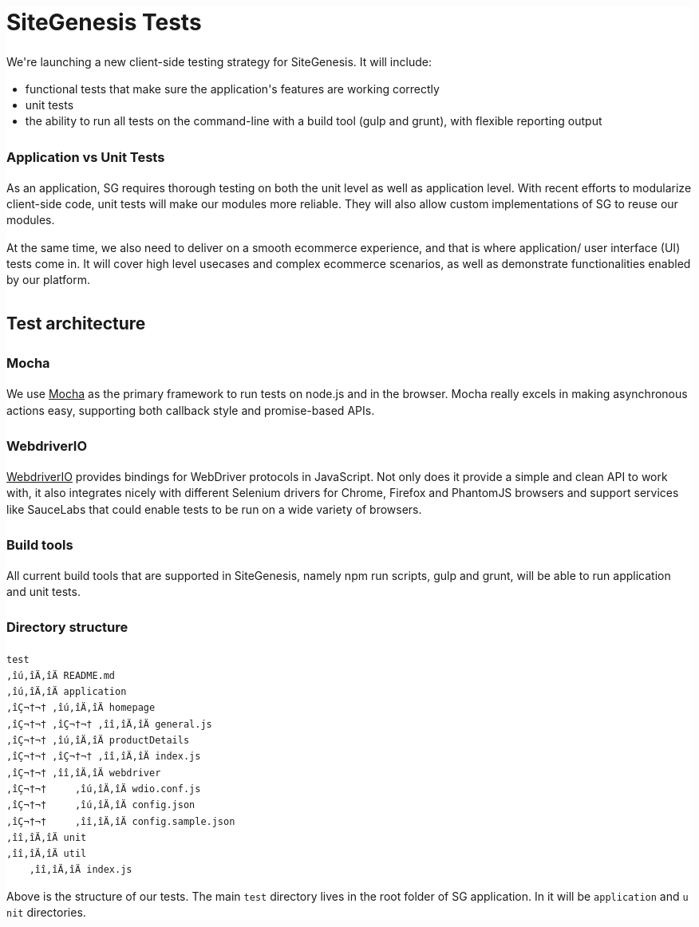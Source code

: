 # SiteGenesis Tests
We're launching a new client-side testing strategy for SiteGenesis. It will include:

- functional tests that make sure the application's features are working correctly
- unit tests
- the ability to run all tests on the command-line with a build tool (gulp and grunt), with flexible reporting output

### Application vs Unit Tests
As an application, SG requires thorough testing on both the unit level as well as application level. With recent efforts to modularize client-side code, unit tests will make our modules more reliable. They will also allow custom implementations of SG to reuse our modules.

At the same time, we also need to deliver on a smooth ecommerce experience, and that is where application/ user interface (UI) tests come in. It will cover high level usecases and complex ecommerce scenarios, as well as demonstrate functionalities enabled by our platform.

## Test architecture
### Mocha
We use [Mocha](http://mochajs.org) as the primary framework to run tests on node.js and in the browser. Mocha really excels in making asynchronous actions easy, supporting both callback style and promise-based APIs.

### WebdriverIO
[WebdriverIO](http://webdriver.io) provides bindings for WebDriver protocols in JavaScript. Not only does it provide a simple and clean API to work with, it also integrates nicely with different Selenium drivers for Chrome, Firefox and PhantomJS browsers and support services like SauceLabs that could enable tests to be run on a wide variety of browsers.

### Build tools
All current build tools that are supported in SiteGenesis, namely npm run scripts, gulp and grunt, will be able to run application and unit tests.

### Directory structure

```shell
test
‚îú‚îÄ‚îÄ README.md
‚îú‚îÄ‚îÄ application
‚îÇ¬†¬† ‚îú‚îÄ‚îÄ homepage
‚îÇ¬†¬† ‚îÇ¬†¬† ‚îî‚îÄ‚îÄ general.js
‚îÇ¬†¬† ‚îú‚îÄ‚îÄ productDetails
‚îÇ¬†¬† ‚îÇ¬†¬† ‚îî‚îÄ‚îÄ index.js
‚îÇ¬†¬† ‚îî‚îÄ‚îÄ webdriver
‚îÇ¬†¬†     ‚îú‚îÄ‚îÄ wdio.conf.js
‚îÇ¬†¬†     ‚îú‚îÄ‚îÄ config.json
‚îÇ¬†¬†     ‚îî‚îÄ‚îÄ config.sample.json
‚îî‚îÄ‚îÄ unit
‚îî‚îÄ‚îÄ util
	‚îî‚îÄ‚îÄ index.js

```
Above is the structure of our tests. The main `test` directory lives in the root folder of SG application. In it will be `application` and `unit` directories.
